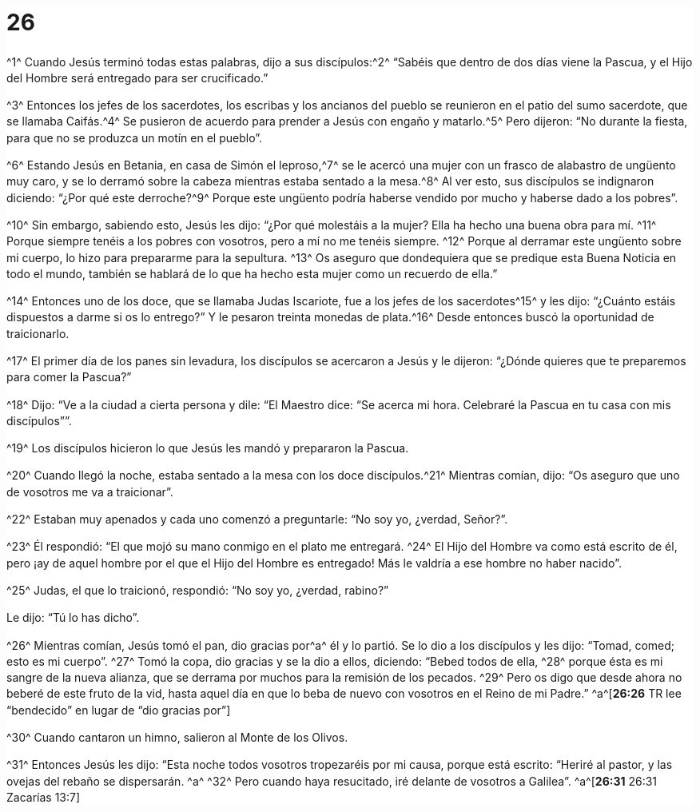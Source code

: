 # 26
^1^ Cuando Jesús terminó todas estas palabras, dijo a sus discípulos:^2^ “Sabéis que dentro de dos días viene la Pascua, y el Hijo del Hombre será entregado para ser crucificado.” 

^3^ Entonces los jefes de los sacerdotes, los escribas y los ancianos del pueblo se reunieron en el patio del sumo sacerdote, que se llamaba Caifás.^4^ Se pusieron de acuerdo para prender a Jesús con engaño y matarlo.^5^ Pero dijeron: “No durante la fiesta, para que no se produzca un motín en el pueblo”.

^6^ Estando Jesús en Betania, en casa de Simón el leproso,^7^ se le acercó una mujer con un frasco de alabastro de ungüento muy caro, y se lo derramó sobre la cabeza mientras estaba sentado a la mesa.^8^ Al ver esto, sus discípulos se indignaron diciendo: “¿Por qué este derroche?^9^ Porque este ungüento podría haberse vendido por mucho y haberse dado a los pobres”.

^10^ Sin embargo, sabiendo esto, Jesús les dijo: “¿Por qué molestáis a la mujer? Ella ha hecho una buena obra para mí. ^11^ Porque siempre tenéis a los pobres con vosotros, pero a mí no me tenéis siempre. ^12^ Porque al derramar este ungüento sobre mi cuerpo, lo hizo para prepararme para la sepultura. ^13^ Os aseguro que dondequiera que se predique esta Buena Noticia en todo el mundo, también se hablará de lo que ha hecho esta mujer como un recuerdo de ella.” 

^14^ Entonces uno de los doce, que se llamaba Judas Iscariote, fue a los jefes de los sacerdotes^15^ y les dijo: “¿Cuánto estáis dispuestos a darme si os lo entrego?” Y le pesaron treinta monedas de plata.^16^ Desde entonces buscó la oportunidad de traicionarlo.

^17^ El primer día de los panes sin levadura, los discípulos se acercaron a Jesús y le dijeron: “¿Dónde quieres que te preparemos para comer la Pascua?”

^18^ Dijo: “Ve a la ciudad a cierta persona y dile: “El Maestro dice: “Se acerca mi hora. Celebraré la Pascua en tu casa con mis discípulos””. 

^19^ Los discípulos hicieron lo que Jesús les mandó y prepararon la Pascua.

^20^ Cuando llegó la noche, estaba sentado a la mesa con los doce discípulos.^21^ Mientras comían, dijo: “Os aseguro que uno de vosotros me va a traicionar”. 

^22^ Estaban muy apenados y cada uno comenzó a preguntarle: “No soy yo, ¿verdad, Señor?”.

^23^ Él respondió: “El que mojó su mano conmigo en el plato me entregará. ^24^ El Hijo del Hombre va como está escrito de él, pero ¡ay de aquel hombre por el que el Hijo del Hombre es entregado! Más le valdría a ese hombre no haber nacido”. 

^25^ Judas, el que lo traicionó, respondió: “No soy yo, ¿verdad, rabino?”

Le dijo: “Tú lo has dicho”. 

^26^ Mientras comían, Jesús tomó el pan, dio gracias por^a^ él y lo partió. Se lo dio a los discípulos y les dijo: “Tomad, comed; esto es mi cuerpo”. ^27^ Tomó la copa, dio gracias y se la dio a ellos, diciendo: “Bebed todos de ella, ^28^ porque ésta es mi sangre de la nueva alianza, que se derrama por muchos para la remisión de los pecados. ^29^ Pero os digo que desde ahora no beberé de este fruto de la vid, hasta aquel día en que lo beba de nuevo con vosotros en el Reino de mi Padre.” 
^a^[**26:26** TR lee “bendecido” en lugar de “dio gracias por”]

^30^ Cuando cantaron un himno, salieron al Monte de los Olivos.

^31^ Entonces Jesús les dijo: “Esta noche todos vosotros tropezaréis por mi causa, porque está escrito: “Heriré al pastor, y las ovejas del rebaño se dispersarán. ^a^ ^32^ Pero cuando haya resucitado, iré delante de vosotros a Galilea”. 
^a^[**26:31** 26:31 Zacarías 13:7]
